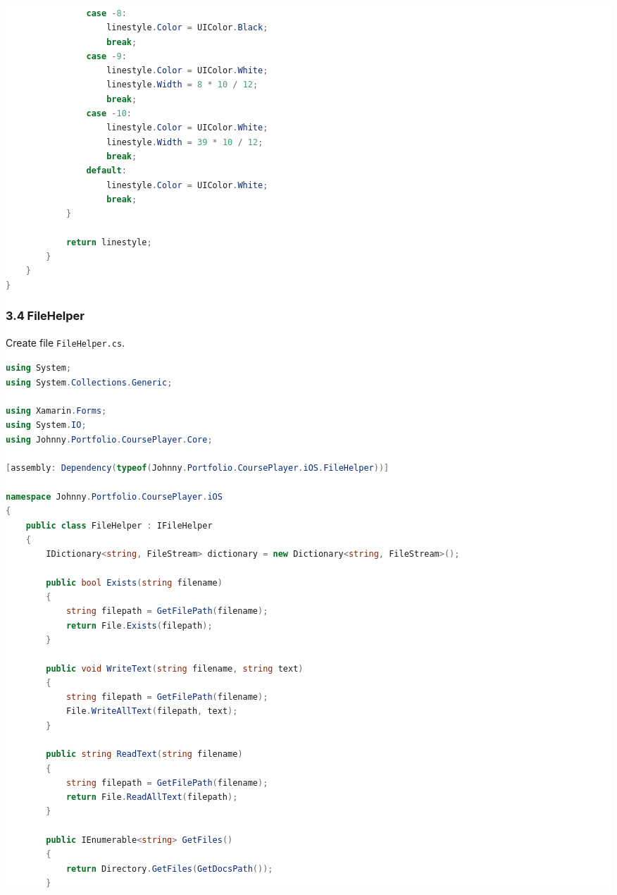 ```c#
                case -8:
                    linestyle.Color = UIColor.Black;
                    break;
                case -9:
                    linestyle.Color = UIColor.White;
                    linestyle.Width = 8 * 10 / 12;
                    break;
                case -10:
                    linestyle.Color = UIColor.White;
                    linestyle.Width = 39 * 10 / 12;
                    break;
                default:
                    linestyle.Color = UIColor.White;
                    break;
            }

            return linestyle;
        }
    }
}
```
### 3.4 FileHelper
Create file `FileHelper.cs`.
```c#
using System;
using System.Collections.Generic;

using Xamarin.Forms;
using System.IO;
using Johnny.Portfolio.CoursePlayer.Core;

[assembly: Dependency(typeof(Johnny.Portfolio.CoursePlayer.iOS.FileHelper))]

namespace Johnny.Portfolio.CoursePlayer.iOS
{
    public class FileHelper : IFileHelper
    {
        IDictionary<string, FileStream> dictionary = new Dictionary<string, FileStream>();

        public bool Exists(string filename)
        {
            string filepath = GetFilePath(filename);
            return File.Exists(filepath);
        }

        public void WriteText(string filename, string text)
        {
            string filepath = GetFilePath(filename);
            File.WriteAllText(filepath, text);
        }

        public string ReadText(string filename)
        {
            string filepath = GetFilePath(filename);
            return File.ReadAllText(filepath);
        }

        public IEnumerable<string> GetFiles()
        {
            return Directory.GetFiles(GetDocsPath());
        }

```